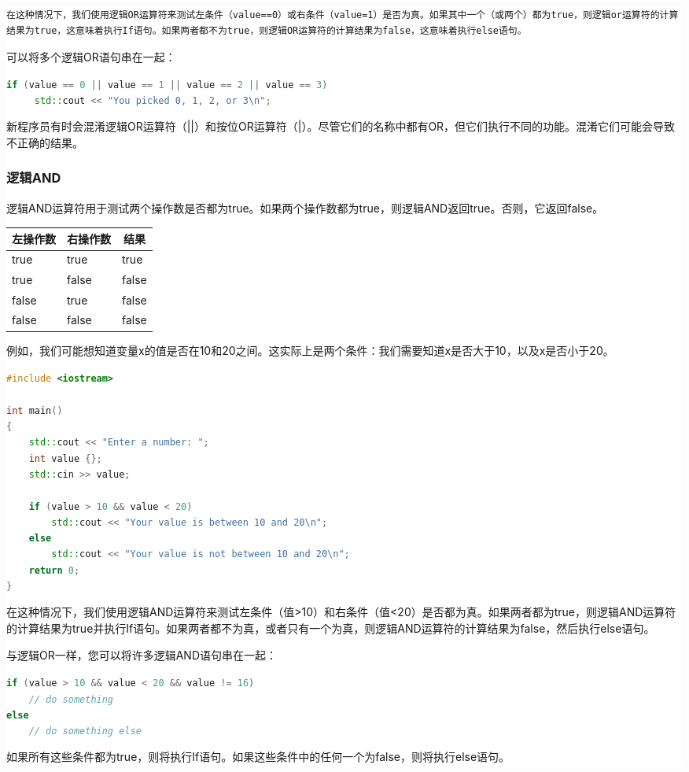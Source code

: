 `在这种情况下，我们使用逻辑OR运算符来测试左条件（value==0）或右条件（value=1）是否为真。如果其中一个（或两个）都为true，则逻辑or运算符的计算结果为true，这意味着执行If语句。如果两者都不为true，则逻辑OR运算符的计算结果为false，这意味着执行else语句。`

可以将多个逻辑OR语句串在一起：
```C++
if (value == 0 || value == 1 || value == 2 || value == 3)
     std::cout << "You picked 0, 1, 2, or 3\n";
```

新程序员有时会混淆逻辑OR运算符（||）和按位OR运算符（|）。尽管它们的名称中都有OR，但它们执行不同的功能。混淆它们可能会导致不正确的结果。


### 逻辑AND

逻辑AND运算符用于测试两个操作数是否都为true。如果两个操作数都为true，则逻辑AND返回true。否则，它返回false。

|左操作数|右操作数|结果|
|---|---|---|
|true|true|true|
|true|false|false|
|false|true|false|
|false|false|false|
例如，我们可能想知道变量x的值是否在10和20之间。这实际上是两个条件：我们需要知道x是否大于10，以及x是否小于20。

```C++
#include <iostream>

int main()
{
    std::cout << "Enter a number: ";
    int value {};
    std::cin >> value;

    if (value > 10 && value < 20)
        std::cout << "Your value is between 10 and 20\n";
    else
        std::cout << "Your value is not between 10 and 20\n";
    return 0;
}
```

在这种情况下，我们使用逻辑AND运算符来测试左条件（值>10）和右条件（值<20）是否都为真。如果两者都为true，则逻辑AND运算符的计算结果为true并执行If语句。如果两者都不为真，或者只有一个为真，则逻辑AND运算符的计算结果为false，然后执行else语句。

与逻辑OR一样，您可以将许多逻辑AND语句串在一起：

```C++
if (value > 10 && value < 20 && value != 16)
    // do something
else
    // do something else
```
如果所有这些条件都为true，则将执行If语句。如果这些条件中的任何一个为false，则将执行else语句。
